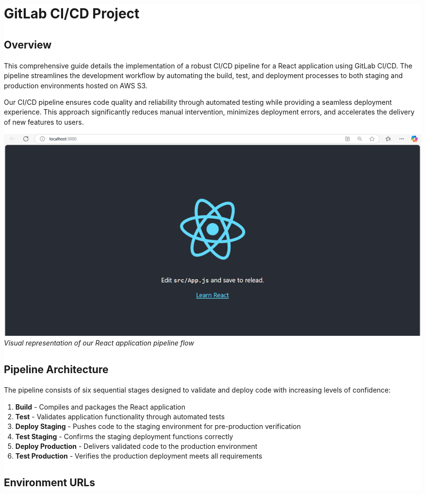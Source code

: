 # GitLab CI/CD Project

## Overview

This comprehensive guide details the implementation of a robust CI/CD pipeline for a React application using GitLab CI/CD. The pipeline streamlines the development workflow by automating the build, test, and deployment processes to both staging and production environments hosted on AWS S3.

Our CI/CD pipeline ensures code quality and reliability through automated testing while providing a seamless deployment experience. This approach significantly reduces manual intervention, minimizes deployment errors, and accelerates the delivery of new features to users.

![CI/CD Pipeline Visualization](src/image/gl-1.png)
*Visual representation of our React application pipeline flow*

## Pipeline Architecture

The pipeline consists of six sequential stages designed to validate and deploy code with increasing levels of confidence:

1. **Build** - Compiles and packages the React application
2. **Test** - Validates application functionality through automated tests
3. **Deploy Staging** - Pushes code to the staging environment for pre-production verification
4. **Test Staging** - Confirms the staging deployment functions correctly
5. **Deploy Production** - Delivers validated code to the production environment
6. **Test Production** - Verifies the production deployment meets all requirements

## Environment URLs
